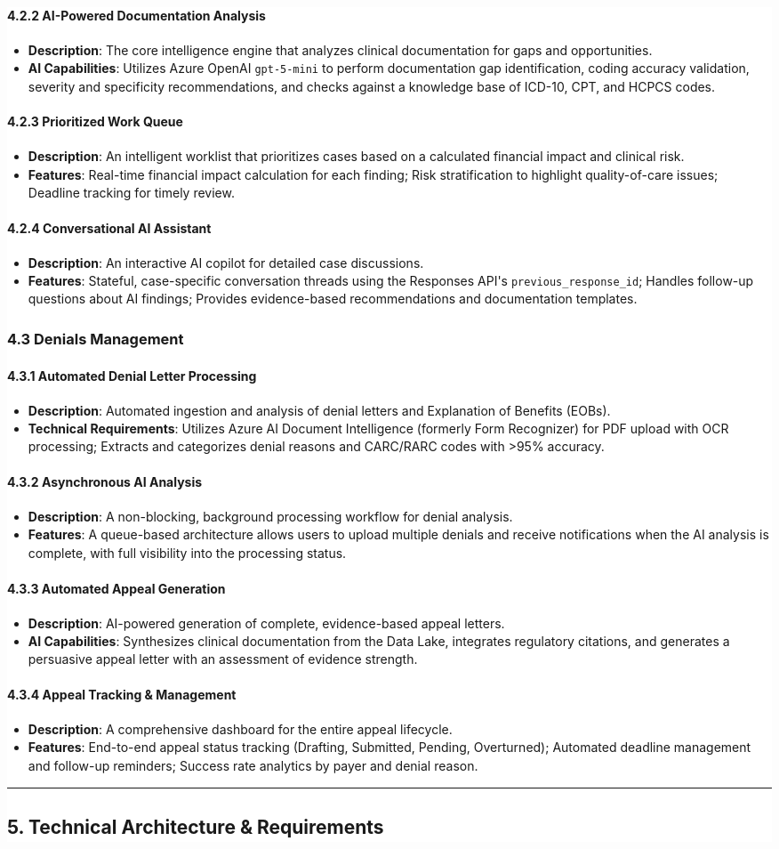 #### **4.2.2 AI-Powered Documentation Analysis**

- **Description**: The core intelligence engine that analyzes clinical documentation for gaps and opportunities.
- **AI Capabilities**: Utilizes Azure OpenAI `gpt-5-mini` to perform documentation gap identification, coding accuracy validation, severity and specificity recommendations, and checks against a knowledge base of ICD-10, CPT, and HCPCS codes.

#### **4.2.3 Prioritized Work Queue**

- **Description**: An intelligent worklist that prioritizes cases based on a calculated financial impact and clinical risk.
- **Features**: Real-time financial impact calculation for each finding; Risk stratification to highlight quality-of-care issues; Deadline tracking for timely review.

#### **4.2.4 Conversational AI Assistant**

- **Description**: An interactive AI copilot for detailed case discussions.
- **Features**: Stateful, case-specific conversation threads using the Responses API's `previous_response_id`; Handles follow-up questions about AI findings; Provides evidence-based recommendations and documentation templates.

### **4.3 Denials Management**

#### **4.3.1 Automated Denial Letter Processing**

- **Description**: Automated ingestion and analysis of denial letters and Explanation of Benefits (EOBs).
- **Technical Requirements**: Utilizes Azure AI Document Intelligence (formerly Form Recognizer) for PDF upload with OCR processing; Extracts and categorizes denial reasons and CARC/RARC codes with >95% accuracy.

#### **4.3.2 Asynchronous AI Analysis**

- **Description**: A non-blocking, background processing workflow for denial analysis.
- **Features**: A queue-based architecture allows users to upload multiple denials and receive notifications when the AI analysis is complete, with full visibility into the processing status.

#### **4.3.3 Automated Appeal Generation**

- **Description**: AI-powered generation of complete, evidence-based appeal letters.
- **AI Capabilities**: Synthesizes clinical documentation from the Data Lake, integrates regulatory citations, and generates a persuasive appeal letter with an assessment of evidence strength.

#### **4.3.4 Appeal Tracking & Management**

- **Description**: A comprehensive dashboard for the entire appeal lifecycle.
- **Features**: End-to-end appeal status tracking (Drafting, Submitted, Pending, Overturned); Automated deadline management and follow-up reminders; Success rate analytics by payer and denial reason.

---

## **5. Technical Architecture & Requirements**
